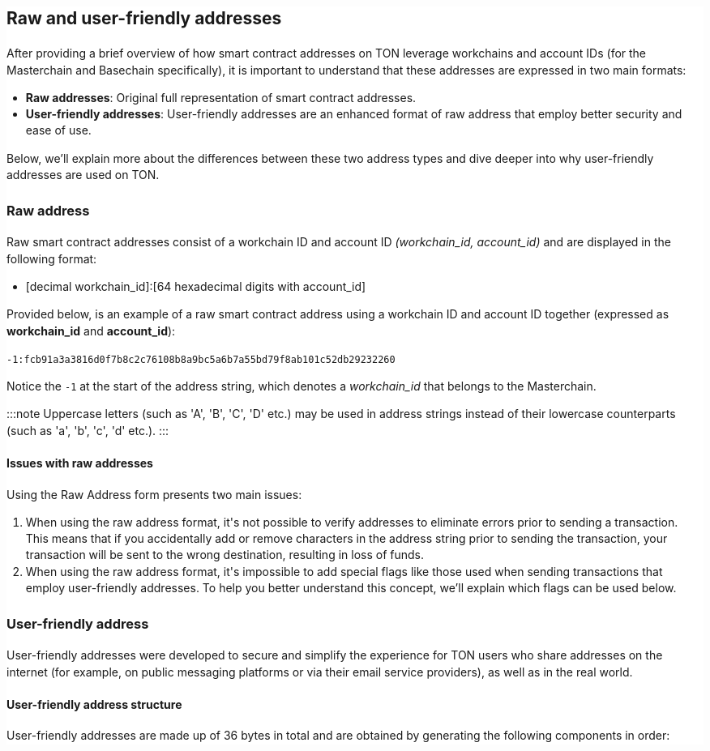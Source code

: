## Raw and user-friendly addresses

After providing a brief overview of how smart contract addresses on TON leverage workchains and account IDs (for the Masterchain and Basechain specifically), it is important to understand that these addresses are expressed in two main formats:

* **Raw addresses**: Original full representation of smart contract addresses.
* **User-friendly addresses**: User-friendly addresses are an enhanced format of raw address that employ better security and ease of use.

Below, we’ll explain more about the differences between these two address types and dive deeper into why user-friendly addresses are used on TON.

### Raw address

Raw smart contract addresses consist of a workchain ID and account ID *(workchain_id, account_id)* and are displayed in the following format:

* [decimal workchain_id\]:[64 hexadecimal digits with account_id\]


Provided below, is an example of a raw smart contract address using a  workchain ID and account ID together (expressed as **workchain_id** and **account_id**):

`-1:fcb91a3a3816d0f7b8c2c76108b8a9bc5a6b7a55bd79f8ab101c52db29232260`

Notice the `-1` at the start of the address string, which denotes a _workchain_id_ that belongs to the Masterchain.

:::note
Uppercase letters (such as 'A', 'B', 'C', 'D' etc.) may be used in address strings instead of their lowercase counterparts (such as 'a', 'b', 'c', 'd' etc.).
:::

#### Issues with raw addresses

Using the Raw Address form presents two main issues:

1. When using the raw address format, it's not possible to verify addresses to eliminate errors prior to sending a transaction.
   This means that if you accidentally add or remove characters in the address string prior to sending the transaction, your transaction will be sent to the wrong destination, resulting in loss of funds.
2. When using the raw address format, it's impossible to add special flags like those used when sending transactions that employ user-friendly addresses.
   To help you better understand this concept, we’ll explain which flags can be used below.

### User-friendly address

User-friendly addresses were developed to secure and simplify the experience for TON users who share addresses on the internet (for example, on public messaging platforms or via their email service providers), as well as in the real world.

#### User-friendly address structure

User-friendly addresses are made up of 36 bytes in total and are obtained by generating the following components in order:
